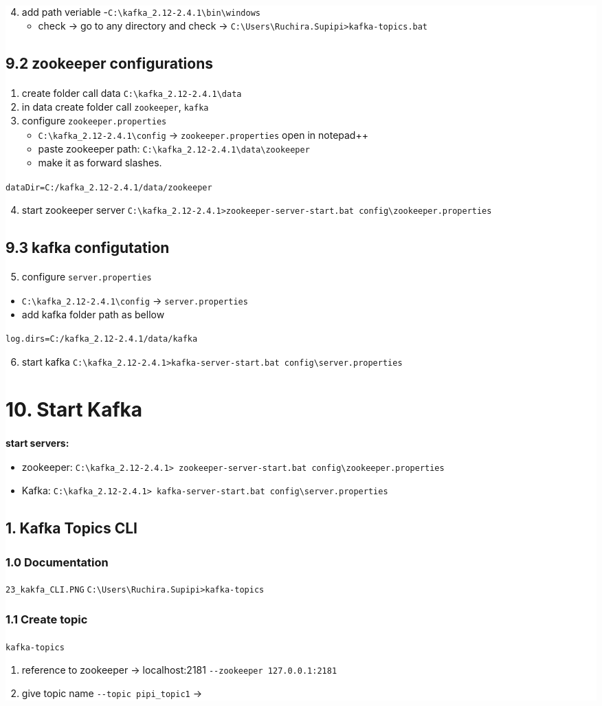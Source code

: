 4. add path veriable
    -`C:\kafka_2.12-2.4.1\bin\windows`
    - check -> go to any directory and check -> `C:\Users\Ruchira.Supipi>kafka-topics.bat`
    
## 9.2 zookeeper configurations
1. create folder call data `C:\kafka_2.12-2.4.1\data`
2. in data create folder call `zookeeper`, `kafka`
3. configure `zookeeper.properties`
    - `C:\kafka_2.12-2.4.1\config` -> `zookeeper.properties` open in notepad++
    - paste zookeeper path: `C:\kafka_2.12-2.4.1\data\zookeeper`
    - make it as forward slashes.
```properties
dataDir=C:/kafka_2.12-2.4.1/data/zookeeper
```
4. start zookeeper server
`C:\kafka_2.12-2.4.1>zookeeper-server-start.bat config\zookeeper.properties`

## 9.3 kafka configutation
5. configure `server.properties`
- `C:\kafka_2.12-2.4.1\config` -> `server.properties`
- add kafka folder path as bellow
```properties
log.dirs=C:/kafka_2.12-2.4.1/data/kafka
```
6. start kafka
`C:\kafka_2.12-2.4.1>kafka-server-start.bat config\server.properties`

# 10. Start Kafka

**start servers:**
* zookeeper: 
`C:\kafka_2.12-2.4.1> zookeeper-server-start.bat config\zookeeper.properties`

* Kafka: 
`C:\kafka_2.12-2.4.1> kafka-server-start.bat config\server.properties`

## 1. Kafka Topics CLI

### 1.0 Documentation
`23_kakfa_CLI.PNG`
`C:\Users\Ruchira.Supipi>kafka-topics`

### 1.1 Create topic

`kafka-topics`
1. reference to zookeeper -> localhost:2181
`--zookeeper 127.0.0.1:2181`

2. give topic name
`--topic pipi_topic1` ->

